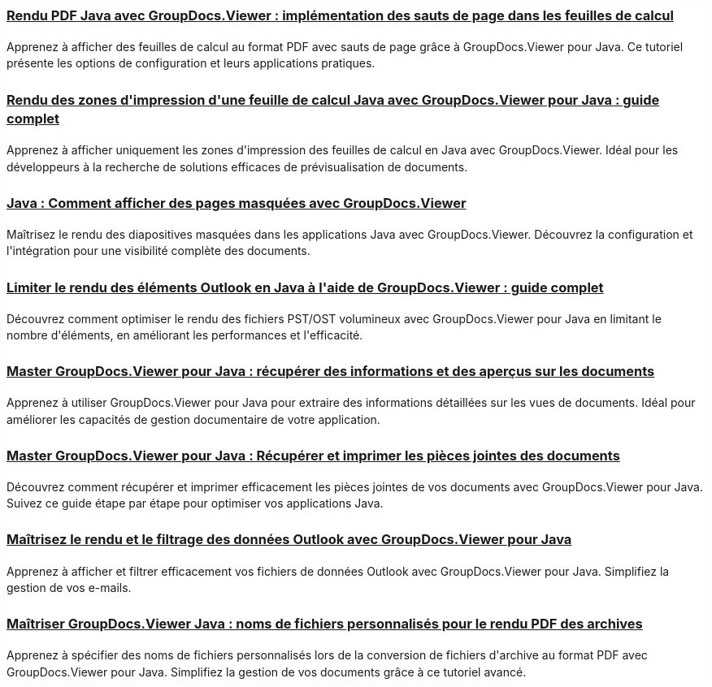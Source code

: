 ### [Rendu PDF Java avec GroupDocs.Viewer : implémentation des sauts de page dans les feuilles de calcul](./java-pdf-rendering-groupdocs-viewer-page-breaks/)
Apprenez à afficher des feuilles de calcul au format PDF avec sauts de page grâce à GroupDocs.Viewer pour Java. Ce tutoriel présente les options de configuration et leurs applications pratiques.

### [Rendu des zones d'impression d'une feuille de calcul Java avec GroupDocs.Viewer pour Java : guide complet](./java-groupdocs-viewer-render-print-areas-spreadsheet/)
Apprenez à afficher uniquement les zones d'impression des feuilles de calcul en Java avec GroupDocs.Viewer. Idéal pour les développeurs à la recherche de solutions efficaces de prévisualisation de documents.

### [Java : Comment afficher des pages masquées avec GroupDocs.Viewer](./java-render-hidden-pages-groupdocs-viewer/)
Maîtrisez le rendu des diapositives masquées dans les applications Java avec GroupDocs.Viewer. Découvrez la configuration et l'intégration pour une visibilité complète des documents.

### [Limiter le rendu des éléments Outlook en Java à l'aide de GroupDocs.Viewer : guide complet](./groupdocs-viewer-java-limit-outlook-rendering/)
Découvrez comment optimiser le rendu des fichiers PST/OST volumineux avec GroupDocs.Viewer pour Java en limitant le nombre d'éléments, en améliorant les performances et l'efficacité.

### [Master GroupDocs.Viewer pour Java : récupérer des informations et des aperçus sur les documents](./groupdocs-viewer-java-document-views/)
Apprenez à utiliser GroupDocs.Viewer pour Java pour extraire des informations détaillées sur les vues de documents. Idéal pour améliorer les capacités de gestion documentaire de votre application.

### [Master GroupDocs.Viewer pour Java : Récupérer et imprimer les pièces jointes des documents](./groupdocs-viewer-java-retrieve-print-attachments/)
Découvrez comment récupérer et imprimer efficacement les pièces jointes de vos documents avec GroupDocs.Viewer pour Java. Suivez ce guide étape par étape pour optimiser vos applications Java.

### [Maîtrisez le rendu et le filtrage des données Outlook avec GroupDocs.Viewer pour Java](./render-filter-outlook-data-groupdocs-java/)
Apprenez à afficher et filtrer efficacement vos fichiers de données Outlook avec GroupDocs.Viewer pour Java. Simplifiez la gestion de vos e-mails.

### [Maîtriser GroupDocs.Viewer Java : noms de fichiers personnalisés pour le rendu PDF des archives](./groupdocs-viewer-java-custom-filenames-rendering-archives/)
Apprenez à spécifier des noms de fichiers personnalisés lors de la conversion de fichiers d'archive au format PDF avec GroupDocs.Viewer pour Java. Simplifiez la gestion de vos documents grâce à ce tutoriel avancé.
